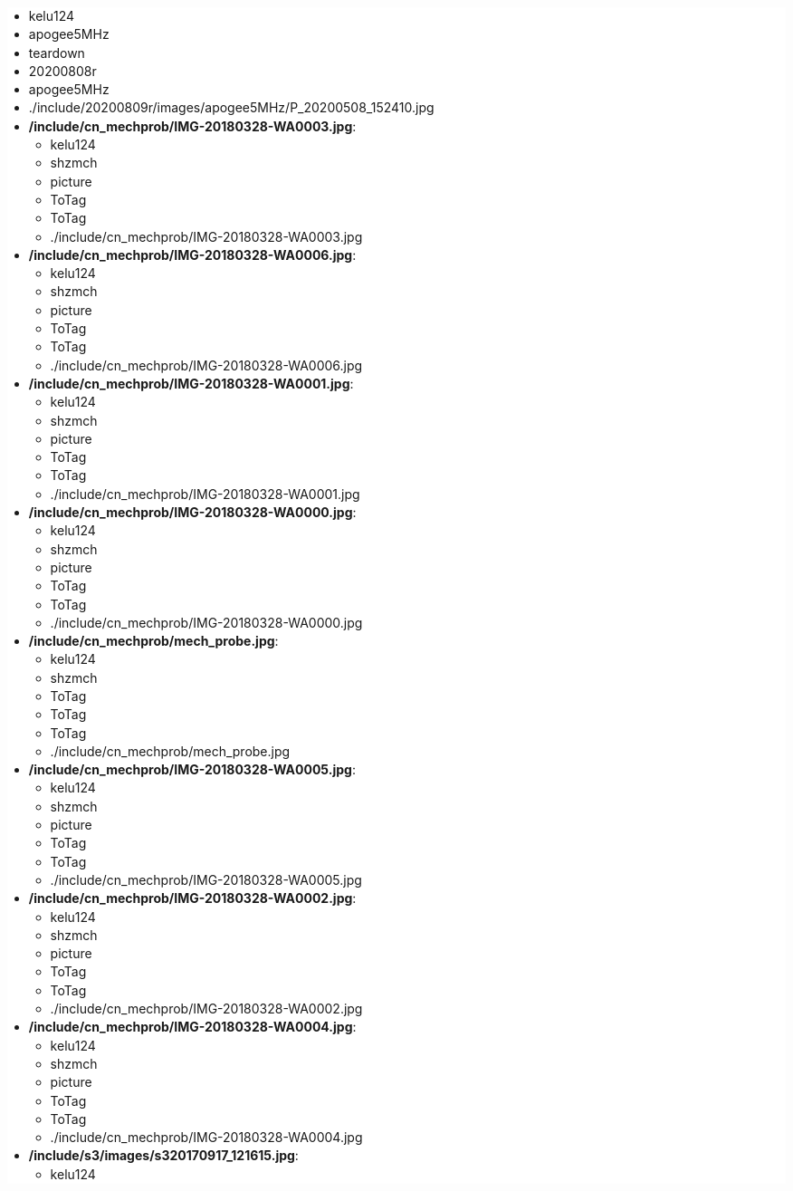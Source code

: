   * kelu124
  * apogee5MHz
  * teardown
  * 20200808r
  * apogee5MHz
  * ./include/20200809r/images/apogee5MHz/P_20200508_152410.jpg
* __/include/cn_mechprob/IMG-20180328-WA0003.jpg__:
  * kelu124
  * shzmch
  * picture
  * ToTag
  * ToTag
  * ./include/cn_mechprob/IMG-20180328-WA0003.jpg
* __/include/cn_mechprob/IMG-20180328-WA0006.jpg__:
  * kelu124
  * shzmch
  * picture
  * ToTag
  * ToTag
  * ./include/cn_mechprob/IMG-20180328-WA0006.jpg
* __/include/cn_mechprob/IMG-20180328-WA0001.jpg__:
  * kelu124
  * shzmch
  * picture
  * ToTag
  * ToTag
  * ./include/cn_mechprob/IMG-20180328-WA0001.jpg
* __/include/cn_mechprob/IMG-20180328-WA0000.jpg__:
  * kelu124
  * shzmch
  * picture
  * ToTag
  * ToTag
  * ./include/cn_mechprob/IMG-20180328-WA0000.jpg
* __/include/cn_mechprob/mech_probe.jpg__:
  * kelu124
  * shzmch
  * ToTag
  * ToTag
  * ToTag
  * ./include/cn_mechprob/mech_probe.jpg
* __/include/cn_mechprob/IMG-20180328-WA0005.jpg__:
  * kelu124
  * shzmch
  * picture
  * ToTag
  * ToTag
  * ./include/cn_mechprob/IMG-20180328-WA0005.jpg
* __/include/cn_mechprob/IMG-20180328-WA0002.jpg__:
  * kelu124
  * shzmch
  * picture
  * ToTag
  * ToTag
  * ./include/cn_mechprob/IMG-20180328-WA0002.jpg
* __/include/cn_mechprob/IMG-20180328-WA0004.jpg__:
  * kelu124
  * shzmch
  * picture
  * ToTag
  * ToTag
  * ./include/cn_mechprob/IMG-20180328-WA0004.jpg
* __/include/s3/images/s320170917_121615.jpg__:
  * kelu124